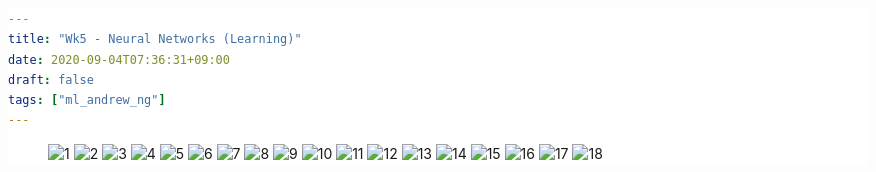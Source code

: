 ```yaml
---
title: "Wk5 - Neural Networks (Learning)"
date: 2020-09-04T07:36:31+09:00
draft: false
tags: ["ml_andrew_ng"]
---
```

<figure>
  <img src="{{<baseurl>}}/ml_andrew_ng/wk5/1.png" alt="1" width="600" height="700">
  <img src="{{<baseurl>}}/ml_andrew_ng/wk5/2.png" alt="2" width="600" height="700">
  <img src="{{<baseurl>}}/ml_andrew_ng/wk5/3.png" alt="3" width="600" height="700">
  <img src="{{<baseurl>}}/ml_andrew_ng/wk5/4.png" alt="4" width="600" height="700">
  <img src="{{<baseurl>}}/ml_andrew_ng/wk5/5.png" alt="5" width="600" height="700">
  <img src="{{<baseurl>}}/ml_andrew_ng/wk5/6.png" alt="6" width="600" height="700">
  <img src="{{<baseurl>}}/ml_andrew_ng/wk5/7.png" alt="7" width="600" height="700">
  <img src="{{<baseurl>}}/ml_andrew_ng/wk5/8.png" alt="8" width="600" height="700">
  <img src="{{<baseurl>}}/ml_andrew_ng/wk5/9.png" alt="9" width="600" height="700">
  <img src="{{<baseurl>}}/ml_andrew_ng/wk5/10.png" alt="10" width="600" height="700">
  <img src="{{<baseurl>}}/ml_andrew_ng/wk5/11.png" alt="11" width="600" height="700">
  <img src="{{<baseurl>}}/ml_andrew_ng/wk5/12.png" alt="12" width="600" height="700">
  <img src="{{<baseurl>}}/ml_andrew_ng/wk5/13.png" alt="13" width="600" height="700">
  <img src="{{<baseurl>}}/ml_andrew_ng/wk5/14.png" alt="14" width="600" height="700">
  <img src="{{<baseurl>}}/ml_andrew_ng/wk5/15.png" alt="15" width="600" height="700">
  <img src="{{<baseurl>}}/ml_andrew_ng/wk5/16.png" alt="16" width="600" height="700">
  <img src="{{<baseurl>}}/ml_andrew_ng/wk5/17.png" alt="17" width="600" height="700">
  <img src="{{<baseurl>}}/ml_andrew_ng/wk5/18.png" alt="18" width="600" height="700">

</figure>

